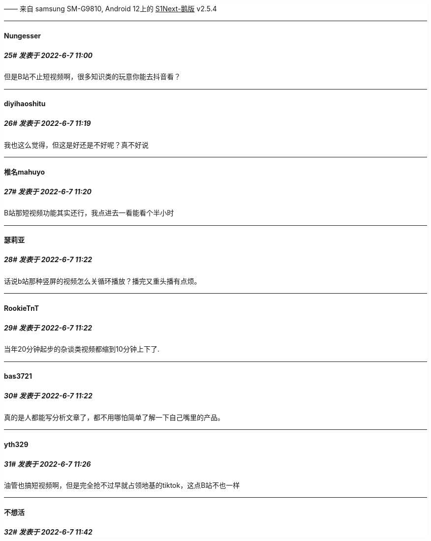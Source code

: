 —— 来自 samsung SM-G9810, Android 12上的 [S1Next-鹅版](https://github.com/ykrank/S1-Next/releases) v2.5.4

*****

####  Nungesser  
##### 25#       发表于 2022-6-7 11:00

但是B站不止短视频啊，很多知识类的玩意你能去抖音看？

*****

####  diyihaoshitu  
##### 26#       发表于 2022-6-7 11:19

我也这么觉得，但这是好还是不好呢？真不好说

*****

####  椎名mahuyo  
##### 27#       发表于 2022-6-7 11:20

B站那短视频功能其实还行，我点进去一看能看个半小时

*****

####  瑟莉亚  
##### 28#       发表于 2022-6-7 11:22

话说b站那种竖屏的视频怎么关循环播放？播完又重头播有点烦。

*****

####  RookieTnT  
##### 29#       发表于 2022-6-7 11:22

当年20分钟起步的杂谈类视频都缩到10分钟上下了. 

*****

####  bas3721  
##### 30#       发表于 2022-6-7 11:22

真的是人都能写分析文章了，都不用哪怕简单了解一下自己嘴里的产品。



*****

####  yth329  
##### 31#       发表于 2022-6-7 11:26

油管也搞短视频啊，但是完全抢不过早就占领地基的tiktok，这点B站不也一样

*****

####  不想活  
##### 32#       发表于 2022-6-7 11:42
